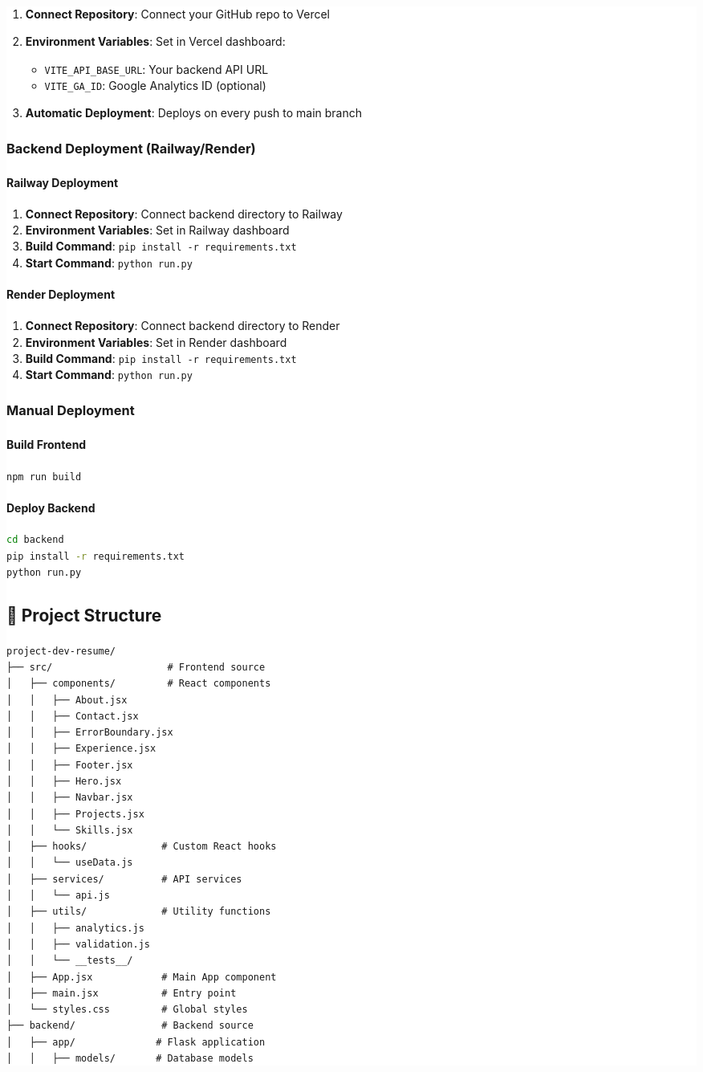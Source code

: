 1. **Connect Repository**: Connect your GitHub repo to Vercel
2. **Environment Variables**: Set in Vercel dashboard:
   - `VITE_API_BASE_URL`: Your backend API URL
   - `VITE_GA_ID`: Google Analytics ID (optional)

3. **Automatic Deployment**: Deploys on every push to main branch

### Backend Deployment (Railway/Render)

#### Railway Deployment
1. **Connect Repository**: Connect backend directory to Railway
2. **Environment Variables**: Set in Railway dashboard
3. **Build Command**: `pip install -r requirements.txt`
4. **Start Command**: `python run.py`

#### Render Deployment
1. **Connect Repository**: Connect backend directory to Render
2. **Environment Variables**: Set in Render dashboard
3. **Build Command**: `pip install -r requirements.txt`
4. **Start Command**: `python run.py`

### Manual Deployment

#### Build Frontend
```bash
npm run build
```

#### Deploy Backend
```bash
cd backend
pip install -r requirements.txt
python run.py
```

## 📁 Project Structure

```
project-dev-resume/
├── src/                    # Frontend source
│   ├── components/         # React components
│   │   ├── About.jsx
│   │   ├── Contact.jsx
│   │   ├── ErrorBoundary.jsx
│   │   ├── Experience.jsx
│   │   ├── Footer.jsx
│   │   ├── Hero.jsx
│   │   ├── Navbar.jsx
│   │   ├── Projects.jsx
│   │   └── Skills.jsx
│   ├── hooks/             # Custom React hooks
│   │   └── useData.js
│   ├── services/          # API services
│   │   └── api.js
│   ├── utils/             # Utility functions
│   │   ├── analytics.js
│   │   ├── validation.js
│   │   └── __tests__/
│   ├── App.jsx            # Main App component
│   ├── main.jsx           # Entry point
│   └── styles.css         # Global styles
├── backend/               # Backend source
│   ├── app/              # Flask application
│   │   ├── models/       # Database models
```